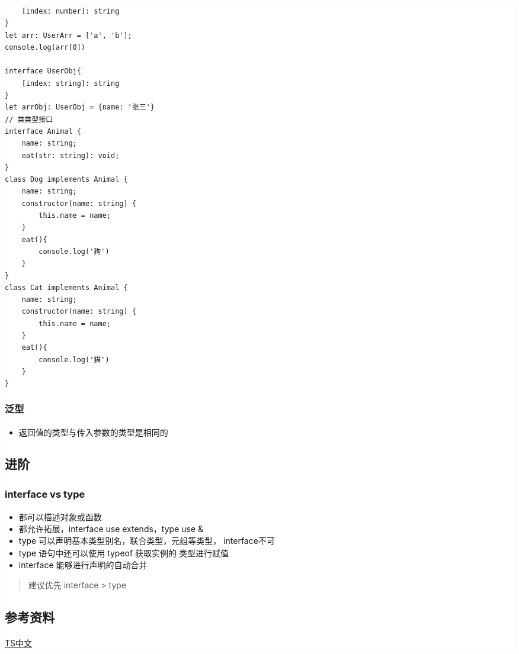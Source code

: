 ```
    [index: number]: string
}
let arr: UserArr = ['a', 'b'];
console.log(arr[0])

interface UserObj{
    [index: string]: string
}
let arrObj: UserObj = {name: '张三'}
// 类类型接口
interface Animal {
    name: string;
    eat(str: string): void;
}
class Dog implements Animal {
    name: string;
    constructor(name: string) {
        this.name = name;
    }
    eat(){
        console.log('狗')
    }
}
class Cat implements Animal {
    name: string;
    constructor(name: string) {
        this.name = name;
    }
    eat(){
        console.log('猫')
    }
}
```

### 泛型

- 返回值的类型与传入参数的类型是相同的



## 进阶

### interface vs type

- 都可以描述对象或函数
- 都允许拓展，interface use extends，type use &
- type 可以声明基本类型别名，联合类型，元组等类型， interface不可
- type 语句中还可以使用 typeof 获取实例的 类型进行赋值
- interface 能够进行声明的自动合并

> 建议优先 interface > type 

## 参考资料
[TS中文](https://www.tslang.cn/samples/index.html)